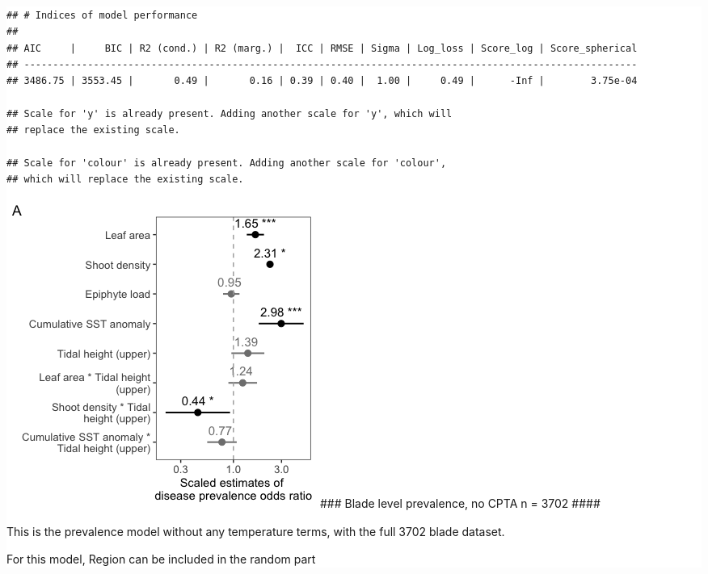     ## # Indices of model performance
    ## 
    ## AIC     |     BIC | R2 (cond.) | R2 (marg.) |  ICC | RMSE | Sigma | Log_loss | Score_log | Score_spherical
    ## ----------------------------------------------------------------------------------------------------------
    ## 3486.75 | 3553.45 |       0.49 |       0.16 | 0.39 | 0.40 |  1.00 |     0.49 |      -Inf |        3.75e-04

    ## Scale for 'y' is already present. Adding another scale for 'y', which will
    ## replace the existing scale.

    ## Scale for 'colour' is already present. Adding another scale for 'colour',
    ## which will replace the existing scale.

![](Blade_model_hurdle_glmm2_v2_files/figure-gfm/blade_prev_CPTA_output-7.png)
\#\#\# Blade level prevalence, no CPTA n = 3702 \#\#\#\#

This is the prevalence model without any temperature terms, with the
full 3702 blade dataset.

For this model, Region can be included in the random part
